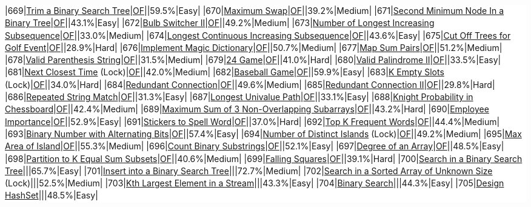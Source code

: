 |669|[Trim a Binary Search Tree](https://leetcode.com/problems/trim-a-binary-search-tree)|[OF](https://leetcode.com/articles/trim-a-binary-search-tree)||59.5%|Easy|
|670|[Maximum Swap](https://leetcode.com/problems/maximum-swap)|[OF](https://leetcode.com/articles/maximum-swap)||39.2%|Medium|
|671|[Second Minimum Node In a Binary Tree](https://leetcode.com/problems/second-minimum-node-in-a-binary-tree)|[OF](https://leetcode.com/articles/second-minimum-node-in-a-binary-tree)||43.1%|Easy|
|672|[Bulb Switcher II](https://leetcode.com/problems/bulb-switcher-ii)|[OF](https://leetcode.com/articles/bulb-switcher-ii)||49.2%|Medium|
|673|[Number of Longest Increasing Subsequence](https://leetcode.com/problems/number-of-longest-increasing-subsequence)|[OF](https://leetcode.com/articles/number-of-longest-increasing-subsequence)||33.0%|Medium|
|674|[Longest Continuous Increasing Subsequence](https://leetcode.com/problems/longest-continuous-increasing-subsequence)|[OF](https://leetcode.com/articles/longest-continuous-increasing-subsequence)||43.6%|Easy|
|675|[Cut Off Trees for Golf Event](https://leetcode.com/problems/cut-off-trees-for-golf-event)|[OF](https://leetcode.com/articles/cutoff-trees-for-golf-event)||28.9%|Hard|
|676|[Implement Magic Dictionary](https://leetcode.com/problems/implement-magic-dictionary)|[OF](https://leetcode.com/articles/implement-magic-dictionary)||50.7%|Medium|
|677|[Map Sum Pairs](https://leetcode.com/problems/map-sum-pairs)|[OF](https://leetcode.com/articles/map-sum-pairs)||51.2%|Medium|
|678|[Valid Parenthesis String](https://leetcode.com/problems/valid-parenthesis-string)|[OF](https://leetcode.com/articles/valid-parenthesis-string)||31.5%|Medium|
|679|[24 Game](https://leetcode.com/problems/24-game)|[OF](https://leetcode.com/articles/24-game)||41.0%|Hard|
|680|[Valid Palindrome II](https://leetcode.com/problems/valid-palindrome-ii)|[OF](https://leetcode.com/articles/valid-palindrome-ii)||33.5%|Easy|
|681|[Next Closest Time](https://leetcode.com/problems/next-closest-time)  (Lock)|[OF](https://leetcode.com/articles/next-closest-time)||42.0%|Medium|
|682|[Baseball Game](https://leetcode.com/problems/baseball-game)|[OF](https://leetcode.com/articles/baseball-game)||59.9%|Easy|
|683|[K Empty Slots](https://leetcode.com/problems/k-empty-slots)  (Lock)|[OF](https://leetcode.com/articles/k-empty-slots)||34.0%|Hard|
|684|[Redundant Connection](https://leetcode.com/problems/redundant-connection)|[OF](https://leetcode.com/articles/redundant-connection)||49.6%|Medium|
|685|[Redundant Connection II](https://leetcode.com/problems/redundant-connection-ii)|[OF](https://leetcode.com/articles/redundant-connection-ii)||29.8%|Hard|
|686|[Repeated String Match](https://leetcode.com/problems/repeated-string-match)|[OF](https://leetcode.com/articles/repeated-string-match)||31.3%|Easy|
|687|[Longest Univalue Path](https://leetcode.com/problems/longest-univalue-path)|[OF](https://leetcode.com/articles/longest-univalue-path)||33.1%|Easy|
|688|[Knight Probability in Chessboard](https://leetcode.com/problems/knight-probability-in-chessboard)|[OF](https://leetcode.com/articles/knight-probability-in-chessboard)||42.4%|Medium|
|689|[Maximum Sum of 3 Non-Overlapping Subarrays](https://leetcode.com/problems/maximum-sum-of-3-non-overlapping-subarrays)|[OF](https://leetcode.com/articles/maximum-sum-of-3-non-overlapping-intervals)||43.2%|Hard|
|690|[Employee Importance](https://leetcode.com/problems/employee-importance)|[OF](https://leetcode.com/articles/employee-importance)||52.9%|Easy|
|691|[Stickers to Spell Word](https://leetcode.com/problems/stickers-to-spell-word)|[OF](https://leetcode.com/articles/stickers-to-spell-word)||37.0%|Hard|
|692|[Top K Frequent Words](https://leetcode.com/problems/top-k-frequent-words)|[OF](https://leetcode.com/articles/top-k-frequent-words)||44.4%|Medium|
|693|[Binary Number with Alternating Bits](https://leetcode.com/problems/binary-number-with-alternating-bits)|[OF](https://leetcode.com/articles/binary-number-with-alternating-bits)||57.4%|Easy|
|694|[Number of Distinct Islands](https://leetcode.com/problems/number-of-distinct-islands)  (Lock)|[OF](https://leetcode.com/articles/number-of-distinct-islands)||49.2%|Medium|
|695|[Max Area of Island](https://leetcode.com/problems/max-area-of-island)|[OF](https://leetcode.com/articles/max-area-of-island)||55.3%|Medium|
|696|[Count Binary Substrings](https://leetcode.com/problems/count-binary-substrings)|[OF](https://leetcode.com/articles/count-binary-substrings)||52.1%|Easy|
|697|[Degree of an Array](https://leetcode.com/problems/degree-of-an-array)|[OF](https://leetcode.com/articles/degree-of-an-array)||48.5%|Easy|
|698|[Partition to K Equal Sum Subsets](https://leetcode.com/problems/partition-to-k-equal-sum-subsets)|[OF](https://leetcode.com/articles/partition-to-k-equal-sum-subsets)||40.6%|Medium|
|699|[Falling Squares](https://leetcode.com/problems/falling-squares)|[OF](https://leetcode.com/articles/falling-squares)||39.1%|Hard|
|700|[Search in a Binary Search Tree](https://leetcode.com/problems/search-in-a-binary-search-tree)|||65.7%|Easy|
|701|[Insert into a Binary Search Tree](https://leetcode.com/problems/insert-into-a-binary-search-tree)|||72.7%|Medium|
|702|[Search in a Sorted Array of Unknown Size](https://leetcode.com/problems/search-in-a-sorted-array-of-unknown-size)  (Lock)|||52.5%|Medium|
|703|[Kth Largest Element in a Stream](https://leetcode.com/problems/kth-largest-element-in-a-stream)|||43.3%|Easy|
|704|[Binary Search](https://leetcode.com/problems/binary-search)|||44.3%|Easy|
|705|[Design HashSet](https://leetcode.com/problems/design-hashset)|||48.5%|Easy|